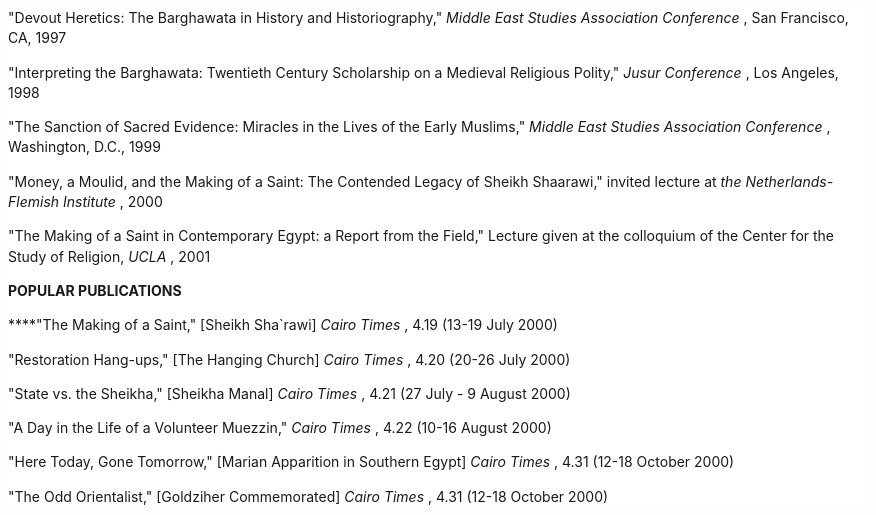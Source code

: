   
  

"Devout Heretics: The Barghawata in History and Historiography," _Middle East
Studies Association Conference_ , San Francisco, CA, 1997

  
  

"Interpreting the Barghawata: Twentieth Century Scholarship on a Medieval
Religious Polity," _Jusur Conference_ , Los Angeles, 1998

  
  

"The Sanction of Sacred Evidence: Miracles in the Lives of the Early Muslims,"
_Middle East Studies Association Conference_ , Washington, D.C., 1999

  
  

"Money, a Moulid, and the Making of a Saint: The Contended Legacy of Sheikh
Shaarawi," invited lecture at _the Netherlands-Flemish Institute_ , 2000

  
  

"The Making of a Saint in Contemporary Egypt: a Report from the Field,"
Lecture given at the colloquium of the Center for the Study of Religion,
_UCLA_ , 2001

  
  

**POPULAR PUBLICATIONS**

  
  

****"The Making of a Saint," [Sheikh Sha`rawi] _Cairo Times_ , 4.19 (13-19
July 2000)

  
  

"Restoration Hang-ups," [The Hanging Church] _Cairo Times_ , 4.20 (20-26 July
2000)

  
  

"State vs. the Sheikha," [Sheikha Manal] _Cairo Times_ , 4.21 (27 July - 9
August 2000)

  
  

"A Day in the Life of a Volunteer Muezzin," _Cairo Times_ , 4.22 (10-16 August
2000)

  
  

"Here Today, Gone Tomorrow," [Marian Apparition in Southern Egypt] _Cairo
Times_ , 4.31 (12-18 October 2000)

  
  

"The Odd Orientalist," [Goldziher Commemorated] _Cairo Times_ , 4.31 (12-18
October 2000)

  